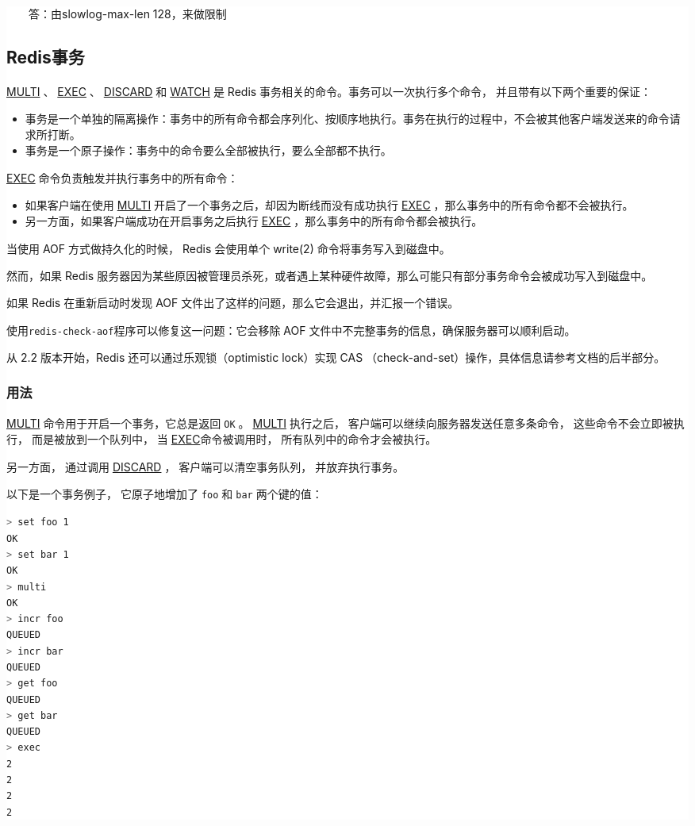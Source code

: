 　　答：由slowlog-max-len 128，来做限制　

## Redis事务

[MULTI](http://www.redis.cn/commands/multi.html) 、 [EXEC](http://www.redis.cn/commands/exec.html) 、 [DISCARD](http://www.redis.cn/commands/discard.html) 和 [WATCH](http://www.redis.cn/commands/watch.html) 是 Redis 事务相关的命令。事务可以一次执行多个命令， 并且带有以下两个重要的保证：

- 事务是一个单独的隔离操作：事务中的所有命令都会序列化、按顺序地执行。事务在执行的过程中，不会被其他客户端发送来的命令请求所打断。
- 事务是一个原子操作：事务中的命令要么全部被执行，要么全部都不执行。

[EXEC](http://www.redis.cn/commands/exec.html) 命令负责触发并执行事务中的所有命令：

- 如果客户端在使用 [MULTI](http://www.redis.cn/commands/multi.html) 开启了一个事务之后，却因为断线而没有成功执行 [EXEC](http://www.redis.cn/commands/exec.html) ，那么事务中的所有命令都不会被执行。
- 另一方面，如果客户端成功在开启事务之后执行 [EXEC](http://www.redis.cn/commands/exec.html) ，那么事务中的所有命令都会被执行。

当使用 AOF 方式做持久化的时候， Redis 会使用单个 write(2) 命令将事务写入到磁盘中。

然而，如果 Redis 服务器因为某些原因被管理员杀死，或者遇上某种硬件故障，那么可能只有部分事务命令会被成功写入到磁盘中。

如果 Redis 在重新启动时发现 AOF 文件出了这样的问题，那么它会退出，并汇报一个错误。

使用`redis-check-aof`程序可以修复这一问题：它会移除 AOF 文件中不完整事务的信息，确保服务器可以顺利启动。

从 2.2 版本开始，Redis 还可以通过乐观锁（optimistic lock）实现 CAS （check-and-set）操作，具体信息请参考文档的后半部分。

### 用法

[MULTI](http://www.redis.cn/commands/multi.html) 命令用于开启一个事务，它总是返回 `OK` 。 [MULTI](http://www.redis.cn/commands/multi.html) 执行之后， 客户端可以继续向服务器发送任意多条命令， 这些命令不会立即被执行， 而是被放到一个队列中， 当 [EXEC](http://www.redis.cn/commands/exec.html)命令被调用时， 所有队列中的命令才会被执行。

另一方面， 通过调用 [DISCARD](http://www.redis.cn/commands/discard.html) ， 客户端可以清空事务队列， 并放弃执行事务。

以下是一个事务例子， 它原子地增加了 `foo` 和 `bar` 两个键的值：

```bash
> set foo 1
OK
> set bar 1
OK
> multi
OK
> incr foo
QUEUED
> incr bar
QUEUED
> get foo
QUEUED
> get bar
QUEUED
> exec
2
2
2
2
```
